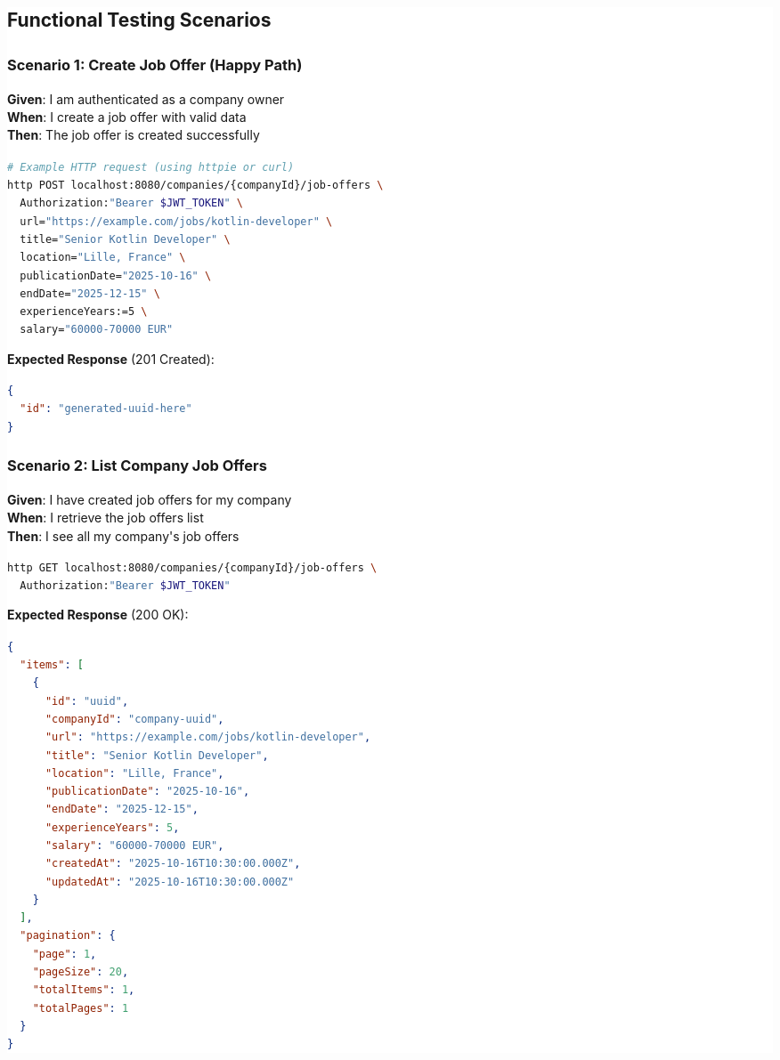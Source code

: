 ## Functional Testing Scenarios

### Scenario 1: Create Job Offer (Happy Path)

**Given**: I am authenticated as a company owner  
**When**: I create a job offer with valid data  
**Then**: The job offer is created successfully

```bash
# Example HTTP request (using httpie or curl)
http POST localhost:8080/companies/{companyId}/job-offers \
  Authorization:"Bearer $JWT_TOKEN" \
  url="https://example.com/jobs/kotlin-developer" \
  title="Senior Kotlin Developer" \
  location="Lille, France" \
  publicationDate="2025-10-16" \
  endDate="2025-12-15" \
  experienceYears:=5 \
  salary="60000-70000 EUR"
```

**Expected Response** (201 Created):
```json
{
  "id": "generated-uuid-here"
}
```

### Scenario 2: List Company Job Offers

**Given**: I have created job offers for my company  
**When**: I retrieve the job offers list  
**Then**: I see all my company's job offers

```bash
http GET localhost:8080/companies/{companyId}/job-offers \
  Authorization:"Bearer $JWT_TOKEN"
```

**Expected Response** (200 OK):
```json
{
  "items": [
    {
      "id": "uuid",
      "companyId": "company-uuid",
      "url": "https://example.com/jobs/kotlin-developer",
      "title": "Senior Kotlin Developer",
      "location": "Lille, France",
      "publicationDate": "2025-10-16",
      "endDate": "2025-12-15",
      "experienceYears": 5,
      "salary": "60000-70000 EUR",
      "createdAt": "2025-10-16T10:30:00.000Z",
      "updatedAt": "2025-10-16T10:30:00.000Z"
    }
  ],
  "pagination": {
    "page": 1,
    "pageSize": 20,
    "totalItems": 1,
    "totalPages": 1
  }
}
```

